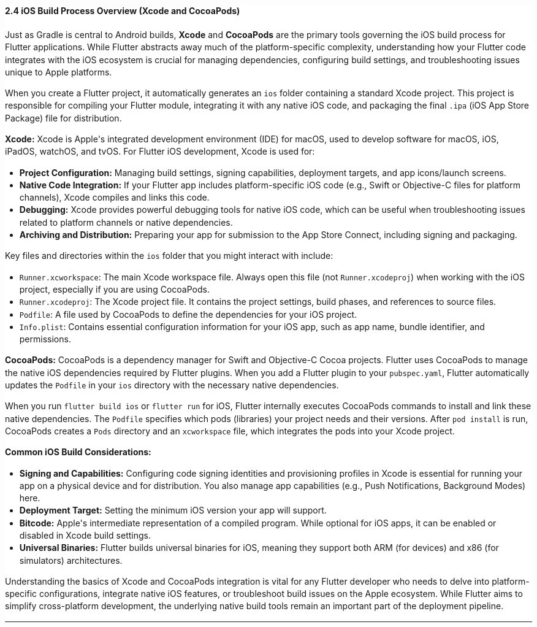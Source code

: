 #### 2.4 iOS Build Process Overview (Xcode and CocoaPods)

Just as Gradle is central to Android builds, **Xcode** and **CocoaPods** are the primary tools governing the iOS build process for Flutter applications. While Flutter abstracts away much of the platform-specific complexity, understanding how your Flutter code integrates with the iOS ecosystem is crucial for managing dependencies, configuring build settings, and troubleshooting issues unique to Apple platforms.

When you create a Flutter project, it automatically generates an `ios` folder containing a standard Xcode project. This project is responsible for compiling your Flutter module, integrating it with any native iOS code, and packaging the final `.ipa` (iOS App Store Package) file for distribution.

**Xcode:** Xcode is Apple's integrated development environment (IDE) for macOS, used to develop software for macOS, iOS, iPadOS, watchOS, and tvOS. For Flutter iOS development, Xcode is used for:

*   **Project Configuration:** Managing build settings, signing capabilities, deployment targets, and app icons/launch screens.
*   **Native Code Integration:** If your Flutter app includes platform-specific iOS code (e.g., Swift or Objective-C files for platform channels), Xcode compiles and links this code.
*   **Debugging:** Xcode provides powerful debugging tools for native iOS code, which can be useful when troubleshooting issues related to platform channels or native dependencies.
*   **Archiving and Distribution:** Preparing your app for submission to the App Store Connect, including signing and packaging.

Key files and directories within the `ios` folder that you might interact with include:

*   `Runner.xcworkspace`: The main Xcode workspace file. Always open this file (not `Runner.xcodeproj`) when working with the iOS project, especially if you are using CocoaPods.
*   `Runner.xcodeproj`: The Xcode project file. It contains the project settings, build phases, and references to source files.
*   `Podfile`: A file used by CocoaPods to define the dependencies for your iOS project.
*   `Info.plist`: Contains essential configuration information for your iOS app, such as app name, bundle identifier, and permissions.

**CocoaPods:** CocoaPods is a dependency manager for Swift and Objective-C Cocoa projects. Flutter uses CocoaPods to manage the native iOS dependencies required by Flutter plugins. When you add a Flutter plugin to your `pubspec.yaml`, Flutter automatically updates the `Podfile` in your `ios` directory with the necessary native dependencies.

When you run `flutter build ios` or `flutter run` for iOS, Flutter internally executes CocoaPods commands to install and link these native dependencies. The `Podfile` specifies which pods (libraries) your project needs and their versions. After `pod install` is run, CocoaPods creates a `Pods` directory and an `xcworkspace` file, which integrates the pods into your Xcode project.

**Common iOS Build Considerations:**

*   **Signing and Capabilities:** Configuring code signing identities and provisioning profiles in Xcode is essential for running your app on a physical device and for distribution. You also manage app capabilities (e.g., Push Notifications, Background Modes) here.
*   **Deployment Target:** Setting the minimum iOS version your app will support.
*   **Bitcode:** Apple's intermediate representation of a compiled program. While optional for iOS apps, it can be enabled or disabled in Xcode build settings.
*   **Universal Binaries:** Flutter builds universal binaries for iOS, meaning they support both ARM (for devices) and x86 (for simulators) architectures.

Understanding the basics of Xcode and CocoaPods integration is vital for any Flutter developer who needs to delve into platform-specific configurations, integrate native iOS features, or troubleshoot build issues on the Apple ecosystem. While Flutter aims to simplify cross-platform development, the underlying native build tools remain an important part of the deployment pipeline.

---